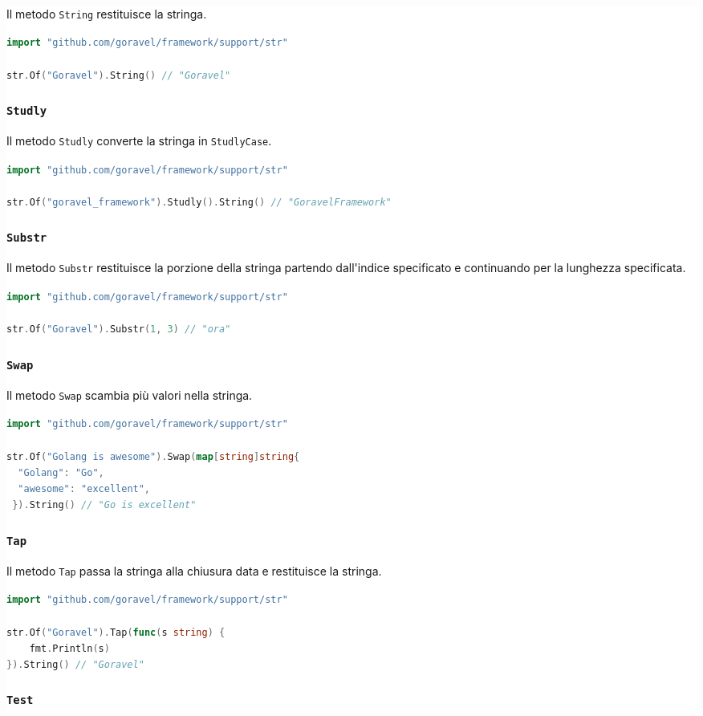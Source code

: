 Il metodo `String` restituisce la stringa.

```go
import "github.com/goravel/framework/support/str"

str.Of("Goravel").String() // "Goravel"
```

### `Studly`

Il metodo `Studly` converte la stringa in `StudlyCase`.

```go
import "github.com/goravel/framework/support/str"

str.Of("goravel_framework").Studly().String() // "GoravelFramework"
```

### `Substr`

Il metodo `Substr` restituisce la porzione della stringa partendo dall'indice specificato e continuando per la lunghezza specificata.

```go
import "github.com/goravel/framework/support/str"

str.Of("Goravel").Substr(1, 3) // "ora"
```

### `Swap`

Il metodo `Swap` scambia più valori nella stringa.

```go
import "github.com/goravel/framework/support/str"

str.Of("Golang is awesome").Swap(map[string]string{
  "Golang": "Go",
  "awesome": "excellent",
 }).String() // "Go is excellent"
```

### `Tap`

Il metodo `Tap` passa la stringa alla chiusura data e restituisce la stringa.

```go
import "github.com/goravel/framework/support/str"

str.Of("Goravel").Tap(func(s string) {
    fmt.Println(s)
}).String() // "Goravel"
```

### `Test`
